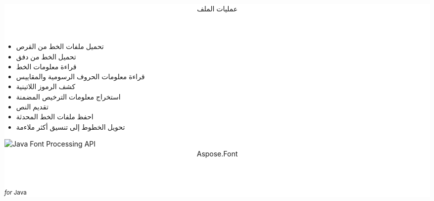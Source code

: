   <div class="d1-col d1-right">
   <header>
    <i class="fa fa-cogs">
    </i>
    عمليات الملف
   </header>
   <ul>
    <li>
     تحميل ملفات الخط من القرص
    </li>
    <li>
     تحميل الخط من دفق
    </li>
    <li>
     قراءة معلومات الخط
    </li>
    <li>
     قراءة معلومات الحروف الرسومية والمقاييس
    </li>
    <li>
     كشف الرموز اللاتينية
    </li>
    <li>
     استخراج معلومات الترخيص المضمنة
    </li>
    <li>
     تقديم النص
    </li>
    <li>
     احفظ ملفات الخط المحدثة
    </li>
    <li>
     تحويل الخطوط إلى تنسيق أكثر ملاءمة
    </li>    
   </ul>
  </div>
  
 </div>
 
 <div class="d1-logo">
  <img width="70" height="75" alt="Java Font Processing API" src="https://www.aspose.cloud/templates/aspose/img/products/font/aspose_font-for-java.svg"/>
  <header>
   Aspose.Font
  </header>
  <footer>
   <small>
    <em>
     for
    </em>
    Java
   </small>
  </footer>
 </div>
 